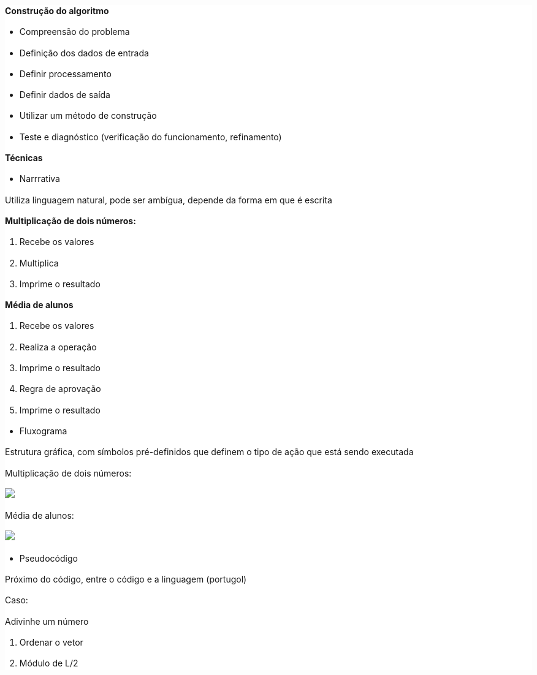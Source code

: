 **Construção do algoritmo**

-   Compreensão do problema
    
-   Definição dos dados de entrada
    
-   Definir processamento
    
-   Definir dados de saída
    
-   Utilizar um método de construção
    
-   Teste e diagnóstico (verificação do funcionamento, refinamento)

**Técnicas**

-   Narrrativa

Utiliza linguagem natural, pode ser ambígua, depende da forma em que é escrita

**Multiplicação de dois números:**

1.  Recebe os valores
    
2.  Multiplica
    
3.  Imprime o resultado


**Média de alunos**

1.  Recebe os valores
    
2.  Realiza a operação
    
3.  Imprime o resultado
    
4.  Regra de aprovação
    
5.  Imprime o resultado

-   Fluxograma

Estrutura gráfica, com símbolos pré-definidos que definem o tipo de ação que está sendo executada

Multiplicação de dois números:

![](https://lh4.googleusercontent.com/XT7NEXLxqEbT1IizKCGDYgFpunw3ecY-0ApzXbTbPAl8xAIgJAsGShjz7A3wCpXGigG1yQMvLGOQGz7RwnA4VY624VrA30WX0Simpt7Z8SzFdRCPIvRe0Dhvh5s4ZBFywGABIm296uOJQ1BLjw)

Média de alunos:

![](https://lh5.googleusercontent.com/Smpew5im6AK2M9TC4BrEUhWhr4mqtVfDIg0QAUXieDhRVTv_EF3KEeQ0igIKc4KqCWS_HvW1ud3whNSJxc9jki2cfBagIqSdI5hRjRLFScBF4vpHuOzaJNUvZW2IFwTuuf44kQ3x-U6A5XDW4A)

-   Pseudocódigo 

Próximo do código, entre o código e a linguagem (portugol)

Caso:

Adivinhe um número

1.  Ordenar o vetor
    
2.  Módulo de L/2
    